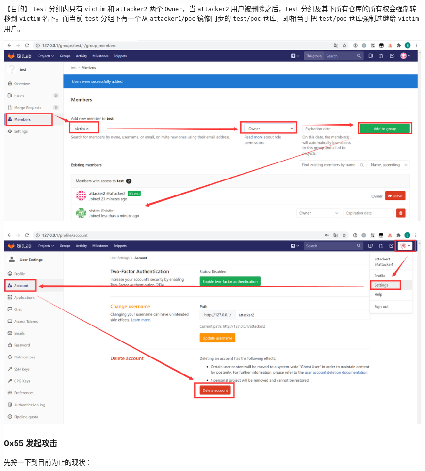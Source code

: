
【目的】 `test` 分组内只有 `victim` 和 `attacker2` 两个 `Owner`，当 `attacker2` 用户被删除之后，`test` 分组及其下所有仓库的所有权会强制转移到 `victim` 名下。而当前 `test` 分组下有一个从 `attacker1/poc` 镜像同步的 `test/poc` 仓库，即相当于把 `test/poc` 仓库强制过继给 `victim` 用户。

![](imgs/09.png)

![](imgs/10.png)


### 0x55 发起攻击

先捋一下到目前为止的现状：
